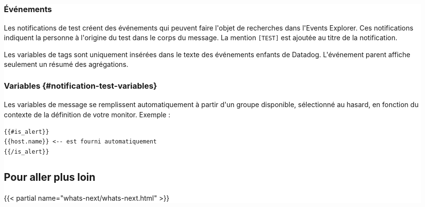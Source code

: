### Événements

Les notifications de test créent des événements qui peuvent faire l'objet de recherches dans l'Events Explorer. Ces notifications indiquent la personne à l'origine du test dans le corps du message. La mention `[TEST]` est ajoutée au titre de la notification.

Les variables de tags sont uniquement insérées dans le texte des événements enfants de Datadog. L'événement parent affiche seulement un résumé des agrégations.

### Variables {#notification-test-variables}

Les variables de message se remplissent automatiquement à partir d'un groupe disponible, sélectionné au hasard, en fonction du contexte de la définition de votre monitor. Exemple :

```text
{{#is_alert}}
{{host.name}} <-- est fourni automatiquement
{{/is_alert}}
```
## Pour aller plus loin

{{< partial name="whats-next/whats-next.html" >}}

[1]: /fr/monitors/configuration
[2]: /fr/monitors/notify/variables/#tag-variables
[3]: http://daringfireball.net/projects/markdown/syntax
[4]: /fr/monitors/notify/variables/
[5]: /fr/monitors/notify/variables/#conditional-variables
[6]: /fr/monitors/settings/
[7]: /fr/monitors/notify/variables/?tabs=is_alert#attribute-and-tag-variables
[8]: /fr/monitors/notify/variables/?tab=is_renotify#examples
[9]: /fr/events/
[10]: /fr/account_management/rbac/permissions/#monitors
[11]: /fr/account_management/rbac/?tab=datadogapplication#datadog-default-roles
[12]: /fr/account_management/rbac/?tab=datadogapplication#custom-roles
[13]: /fr/account_management/rbac/?tab=datadogapplication
[14]: /fr/monitors/guide/how-to-set-up-rbac-for-monitors/
[15]: /fr/monitors/types
[16]: /fr/monitors/guide/recovery-thresholds/
